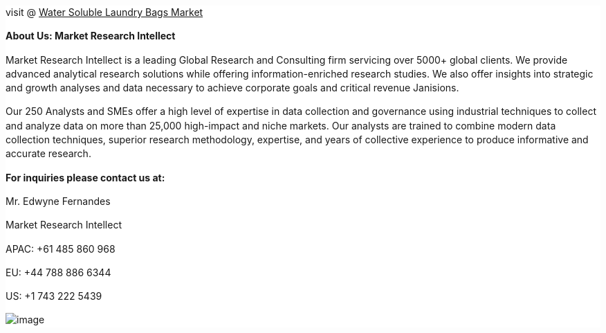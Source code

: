 visit&nbsp;@</strong>&nbsp;</span><span class="font-[700]"><a href="https://www.marketresearchintellect.com/product/global-water-soluble-laundry-bags-market-size-and-forecast/?utm_source=Linkedin&utm_medium=863" target="_blank" data-tracking-control-name="article-ssr-frontend-pulse_little-text-block" data-tracking-will-navigate="" data-test-link="">Water Soluble Laundry Bags Market</a></span></p><p><strong><span class="font-[700]">About Us: Market Research Intellect</span></strong></p><p><span class="">Market Research Intellect is a leading Global Research and Consulting firm servicing over 5000+ global clients. We provide advanced analytical research solutions while offering information-enriched research studies.&nbsp;</span>We also offer insights into strategic and growth analyses and data necessary to achieve corporate goals and critical revenue Janisions.</p><p><span class="">Our 250 Analysts and SMEs offer a high level of expertise in data collection and governance using industrial techniques to collect and analyze data on more than 25,000 high-impact and niche markets. Our analysts are trained to combine modern data collection techniques, superior research methodology, expertise, and years of collective experience to produce informative and accurate research.</span></p><p><strong>For inquiries please contact us at:</strong></p><p>Mr. Edwyne Fernandes</p><p>Market Research Intellect</p><p>APAC: +61 485 860 968</p><p>EU: +44 788 886 6344</p><p>US: +1 743 222 5439</p>
![image](https://github.com/user-attachments/assets/acd44171-5842-4284-bc20-89ab388a1884)
